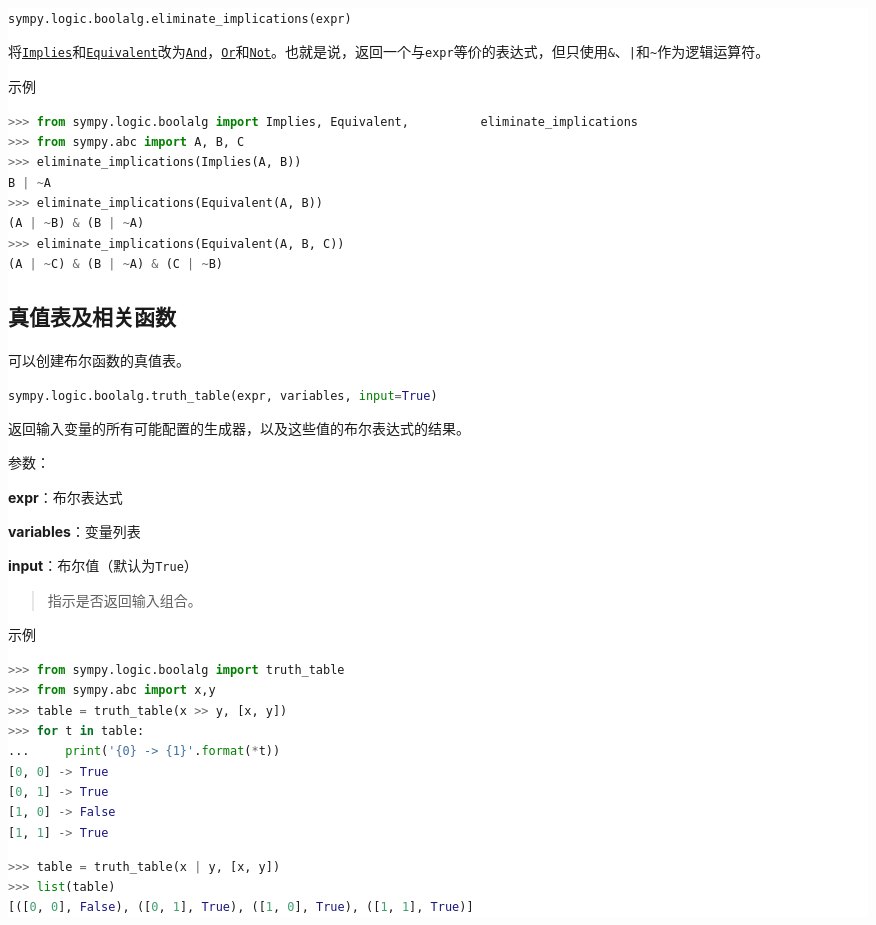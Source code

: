 ```py
sympy.logic.boolalg.eliminate_implications(expr)
```

将[`Implies`](#sympy.logic.boolalg.Implies)和[`Equivalent`](#sympy.logic.boolalg.Equivalent)改为[`And`](#sympy.logic.boolalg.And)，[`Or`](#sympy.logic.boolalg.Or)和[`Not`](#sympy.logic.boolalg.Not)。也就是说，返回一个与`expr`等价的表达式，但只使用`&`、`|`和`~`作为逻辑运算符。

示例

```py
>>> from sympy.logic.boolalg import Implies, Equivalent,          eliminate_implications
>>> from sympy.abc import A, B, C
>>> eliminate_implications(Implies(A, B))
B | ~A
>>> eliminate_implications(Equivalent(A, B))
(A | ~B) & (B | ~A)
>>> eliminate_implications(Equivalent(A, B, C))
(A | ~C) & (B | ~A) & (C | ~B) 
```

## 真值表及相关函数

可以创建布尔函数的真值表。

```py
sympy.logic.boolalg.truth_table(expr, variables, input=True)
```

返回输入变量的所有可能配置的生成器，以及这些值的布尔表达式的结果。

参数：

**expr**：布尔表达式

**variables**：变量列表

**input**：布尔值（默认为`True`）

> 指示是否返回输入组合。

示例

```py
>>> from sympy.logic.boolalg import truth_table
>>> from sympy.abc import x,y
>>> table = truth_table(x >> y, [x, y])
>>> for t in table:
...     print('{0} -> {1}'.format(*t))
[0, 0] -> True
[0, 1] -> True
[1, 0] -> False
[1, 1] -> True 
```

```py
>>> table = truth_table(x | y, [x, y])
>>> list(table)
[([0, 0], False), ([0, 1], True), ([1, 0], True), ([1, 1], True)] 
```
